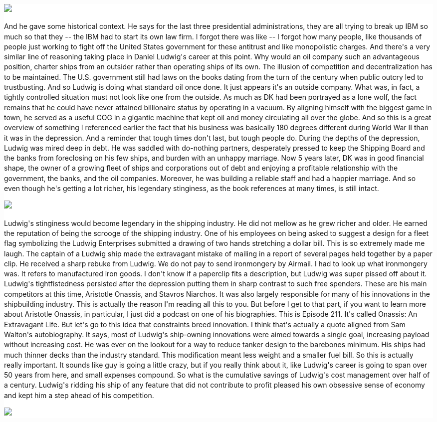 ![](https://www.foundersnotes.com/static/images/new_icons/chevron-down-alt-thin.svg)

And he gave some historical context. He says for the last three presidential administrations, they are all trying to break up IBM so much so that they -- the IBM had to start its own law firm. I forgot there was like -- I forgot how many people, like thousands of people just working to fight off the United States government for these antitrust and like monopolistic charges. And there's a very similar line of reasoning taking place in Daniel Ludwig's career at this point. Why would an oil company such an advantageous position, charter ships from an outsider rather than operating ships of its own. The illusion of competition and decentralization has to be maintained. The U.S. government still had laws on the books dating from the turn of the century when public outcry led to trustbusting. And so Ludwig is doing what standard oil once done. It just appears it's an outside company. What was, in fact, a tightly controlled situation must not look like one from the outside. As much as DK had been portrayed as a lone wolf, the fact remains that he could have never attained billionaire status by operating in a vacuum. By aligning himself with the biggest game in town, he served as a useful COG in a gigantic machine that kept oil and money circulating all over the globe. And so this is a great overview of something I referenced earlier the fact that his business was basically 180 degrees different during World War II than it was in the depression. And a reminder that tough times don't last, but tough people do. During the depths of the depression, Ludwig was mired deep in debt. He was saddled with do-nothing partners, desperately pressed to keep the Shipping Board and the banks from foreclosing on his few ships, and burden with an unhappy marriage. Now 5 years later, DK was in good financial shape, the owner of a growing fleet of ships and corporations out of debt and enjoying a profitable relationship with the government, the banks, and the oil companies. Moreover, he was building a reliable staff and had a happier marriage. And so even though he's getting a lot richer, his legendary stinginess, as the book references at many times, is still intact.

![](https://www.foundersnotes.com/static/images/new_icons/chevron-down-alt-thin.svg)

Ludwig's stinginess would become legendary in the shipping industry. He did not mellow as he grew richer and older. He earned the reputation of being the scrooge of the shipping industry. One of his employees on being asked to suggest a design for a fleet flag symbolizing the Ludwig Enterprises submitted a drawing of two hands stretching a dollar bill. This is so extremely made me laugh. The captain of a Ludwig ship made the extravagant mistake of mailing in a report of several pages held together by a paper clip. He received a sharp rebuke from Ludwig. We do not pay to send ironmongery by Airmail. I had to look up what ironmongery was. It refers to manufactured iron goods. I don't know if a paperclip fits a description, but Ludwig was super pissed off about it. Ludwig's tightfistedness persisted after the depression putting them in sharp contrast to such free spenders. These are his main competitors at this time, Aristotle Onassis, and Stavros Niarchos. It was also largely responsible for many of his innovations in the shipbuilding industry. This is actually the reason I'm reading all this to you. But before I get to that part, if you want to learn more about Aristotle Onassis, in particular, I just did a podcast on one of his biographies. This is Episode 211. It's called Onassis: An Extravagant Life. But let's go to this idea that constraints breed innovation. I think that's actually a quote aligned from Sam Walton's autobiography. It says, most of Ludwig's ship-owning innovations were aimed towards a single goal, increasing payload without increasing cost. He was ever on the lookout for a way to reduce tanker design to the barebones minimum. His ships had much thinner decks than the industry standard. This modification meant less weight and a smaller fuel bill. So this is actually really important. It sounds like guy is going a little crazy, but if you really think about it, like Ludwig's career is going to span over 50 years from here, and small expenses compound. So what is the cumulative savings of Ludwig's cost management over half of a century. Ludwig's ridding his ship of any feature that did not contribute to profit pleased his own obsessive sense of economy and kept him a step ahead of his competition.

![](https://www.foundersnotes.com/static/images/new_icons/chevron-down-alt-thin.svg)

